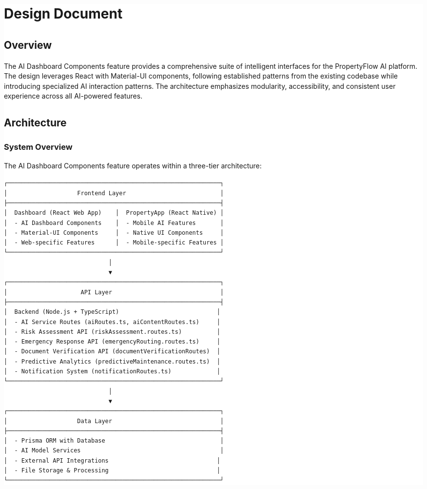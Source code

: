 # Design Document

## Overview

The AI Dashboard Components feature provides a comprehensive suite of intelligent interfaces for the PropertyFlow AI platform. The design leverages React with Material-UI components, following established patterns from the existing codebase while introducing specialized AI interaction patterns. The architecture emphasizes modularity, accessibility, and consistent user experience across all AI-powered features.

## Architecture

### System Overview

The AI Dashboard Components feature operates within a three-tier architecture:

```
┌─────────────────────────────────────────────────────────────┐
│                    Frontend Layer                           │
├─────────────────────────────────────────────────────────────┤
│  Dashboard (React Web App)    │  PropertyApp (React Native) │
│  - AI Dashboard Components    │  - Mobile AI Features       │
│  - Material-UI Components     │  - Native UI Components     │
│  - Web-specific Features      │  - Mobile-specific Features │
└─────────────────────────────────────────────────────────────┘
                              │
                              ▼
┌─────────────────────────────────────────────────────────────┐
│                     API Layer                               │
├─────────────────────────────────────────────────────────────┤
│  Backend (Node.js + TypeScript)                            │
│  - AI Service Routes (aiRoutes.ts, aiContentRoutes.ts)     │
│  - Risk Assessment API (riskAssessment.routes.ts)          │
│  - Emergency Response API (emergencyRouting.routes.ts)     │
│  - Document Verification API (documentVerificationRoutes)  │
│  - Predictive Analytics (predictiveMaintenance.routes.ts)  │
│  - Notification System (notificationRoutes.ts)             │
└─────────────────────────────────────────────────────────────┘
                              │
                              ▼
┌─────────────────────────────────────────────────────────────┐
│                    Data Layer                               │
├─────────────────────────────────────────────────────────────┤
│  - Prisma ORM with Database                                 │
│  - AI Model Services                                        │
│  - External API Integrations                               │
│  - File Storage & Processing                               │
└─────────────────────────────────────────────────────────────┘
```
